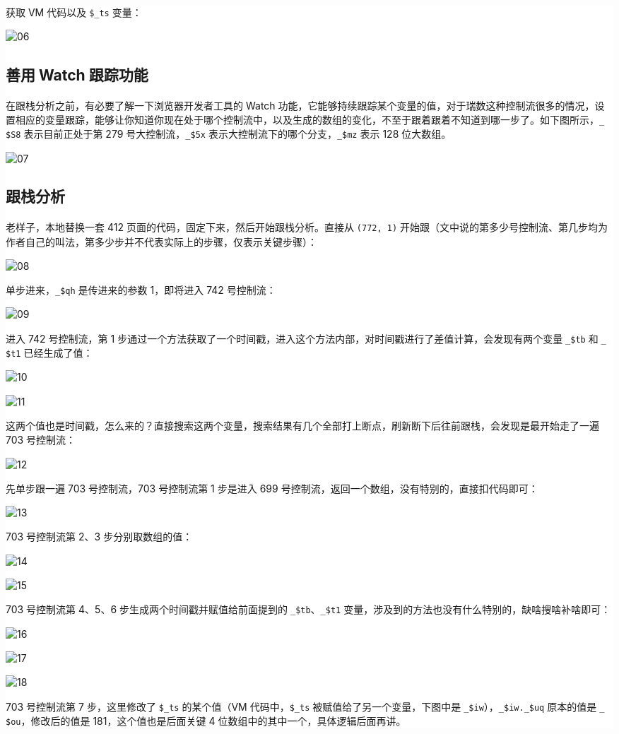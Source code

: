 获取 VM 代码以及 `$_ts` 变量：

![06](https://static.spiderapi.cn/itbob/images/article/054/06.png)

## 善用 Watch 跟踪功能

在跟栈分析之前，有必要了解一下浏览器开发者工具的 Watch 功能，它能够持续跟踪某个变量的值，对于瑞数这种控制流很多的情况，设置相应的变量跟踪，能够让你知道你现在处于哪个控制流中，以及生成的数组的变化，不至于跟着跟着不知道到哪一步了。如下图所示，`_$S8` 表示目前正处于第 279 号大控制流，`_$5x` 表示大控制流下的哪个分支，`_$mz` 表示 128 位大数组。

![07](https://static.spiderapi.cn/itbob/images/article/054/07.png)

## 跟栈分析

老样子，本地替换一套 412 页面的代码，固定下来，然后开始跟栈分析。直接从 `(772, 1)` 开始跟（文中说的第多少号控制流、第几步均为作者自己的叫法，第多少步并不代表实际上的步骤，仅表示关键步骤）：

![08](https://static.spiderapi.cn/itbob/images/article/054/08.png)

单步进来，`_$qh` 是传进来的参数 1，即将进入 742 号控制流：

![09](https://static.spiderapi.cn/itbob/images/article/054/09.png)

进入 742 号控制流，第 1 步通过一个方法获取了一个时间戳，进入这个方法内部，对时间戳进行了差值计算，会发现有两个变量 `_$tb` 和 `_$t1` 已经生成了值：

![10](https://static.spiderapi.cn/itbob/images/article/054/10.png)

![11](https://static.spiderapi.cn/itbob/images/article/054/11.png)

这两个值也是时间戳，怎么来的？直接搜索这两个变量，搜索结果有几个全部打上断点，刷新断下后往前跟栈，会发现是最开始走了一遍 703 号控制流：

![12](https://static.spiderapi.cn/itbob/images/article/054/12.png)

先单步跟一遍 703 号控制流，703 号控制流第 1 步是进入 699 号控制流，返回一个数组，没有特别的，直接扣代码即可：

![13](https://static.spiderapi.cn/itbob/images/article/054/13.png)

703 号控制流第 2、3 步分别取数组的值：

![14](https://static.spiderapi.cn/itbob/images/article/054/14.png)

![15](https://static.spiderapi.cn/itbob/images/article/054/15.png)

703 号控制流第 4、5、6 步生成两个时间戳并赋值给前面提到的 `_$tb`、`_$t1` 变量，涉及到的方法也没有什么特别的，缺啥搜啥补啥即可：

![16](https://static.spiderapi.cn/itbob/images/article/054/16.png)

![17](https://static.spiderapi.cn/itbob/images/article/054/17.png)

![18](https://static.spiderapi.cn/itbob/images/article/054/18.png)

703 号控制流第 7 步，这里修改了 `$_ts` 的某个值（VM 代码中，`$_ts` 被赋值给了另一个变量，下图中是 `_$iw`），`_$iw._$uq` 原本的值是 `_$ou`，修改后的值是 181，这个值也是后面关键 4 位数组中的其中一个，具体逻辑后面再讲。

